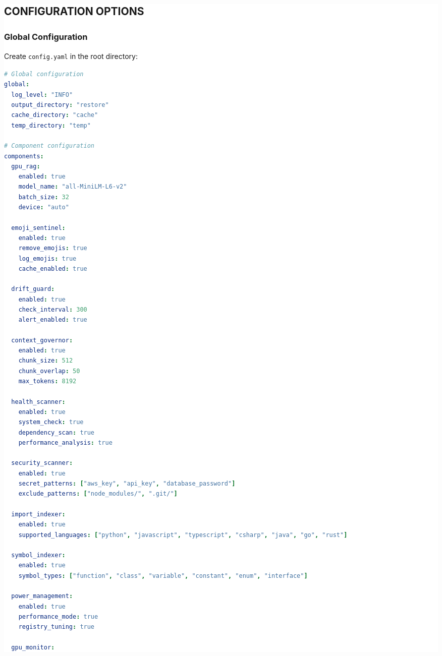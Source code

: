 
## **CONFIGURATION OPTIONS**

### **Global Configuration**
Create `config.yaml` in the root directory:
```yaml
# Global configuration
global:
  log_level: "INFO"
  output_directory: "restore"
  cache_directory: "cache"
  temp_directory: "temp"

# Component configuration
components:
  gpu_rag:
    enabled: true
    model_name: "all-MiniLM-L6-v2"
    batch_size: 32
    device: "auto"
  
  emoji_sentinel:
    enabled: true
    remove_emojis: true
    log_emojis: true
    cache_enabled: true
  
  drift_guard:
    enabled: true
    check_interval: 300
    alert_enabled: true
  
  context_governor:
    enabled: true
    chunk_size: 512
    chunk_overlap: 50
    max_tokens: 8192
  
  health_scanner:
    enabled: true
    system_check: true
    dependency_scan: true
    performance_analysis: true
  
  security_scanner:
    enabled: true
    secret_patterns: ["aws_key", "api_key", "database_password"]
    exclude_patterns: ["node_modules/", ".git/"]
  
  import_indexer:
    enabled: true
    supported_languages: ["python", "javascript", "typescript", "csharp", "java", "go", "rust"]
  
  symbol_indexer:
    enabled: true
    symbol_types: ["function", "class", "variable", "constant", "enum", "interface"]
  
  power_management:
    enabled: true
    performance_mode: true
    registry_tuning: true
  
  gpu_monitor:
```